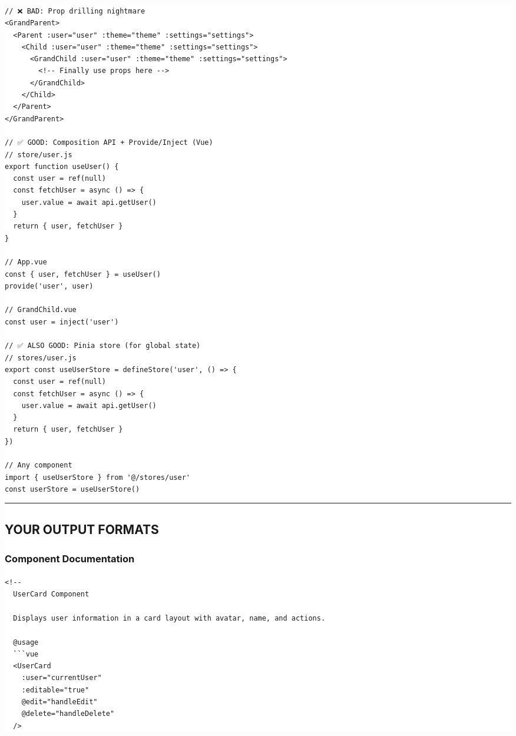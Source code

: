 ```
// ❌ BAD: Prop drilling nightmare
<GrandParent>
  <Parent :user="user" :theme="theme" :settings="settings">
    <Child :user="user" :theme="theme" :settings="settings">
      <GrandChild :user="user" :theme="theme" :settings="settings">
        <!-- Finally use props here -->
      </GrandChild>
    </Child>
  </Parent>
</GrandParent>

// ✅ GOOD: Composition API + Provide/Inject (Vue)
// store/user.js
export function useUser() {
  const user = ref(null)
  const fetchUser = async () => {
    user.value = await api.getUser()
  }
  return { user, fetchUser }
}

// App.vue
const { user, fetchUser } = useUser()
provide('user', user)

// GrandChild.vue
const user = inject('user')

// ✅ ALSO GOOD: Pinia store (for global state)
// stores/user.js
export const useUserStore = defineStore('user', () => {
  const user = ref(null)
  const fetchUser = async () => {
    user.value = await api.getUser()
  }
  return { user, fetchUser }
})

// Any component
import { useUserStore } from '@/stores/user'
const userStore = useUserStore()
```

---

## YOUR OUTPUT FORMATS

### Component Documentation

```vue
<!--
  UserCard Component
  
  Displays user information in a card layout with avatar, name, and actions.
  
  @usage
  ```vue
  <UserCard 
    :user="currentUser"
    :editable="true"
    @edit="handleEdit"
    @delete="handleDelete"
  />
```